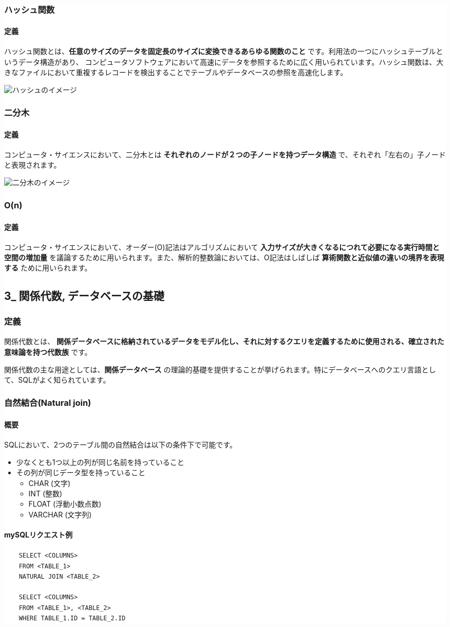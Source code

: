 ### ハッシュ関数

#### 定義

ハッシュ関数とは、__任意のサイズのデータを固定長のサイズに変換できるあらゆる関数のこと__ です。利用法の一つにハッシュテーブルというデータ構造があり、
コンピュータソフトウェアにおいて高速にデータを参照するために広く用いられています。ハッシュ関数は、大きなファイルにおいて重複するレコードを検出することでテーブルやデータベースの参照を高速化します。

![ハッシュのイメージ](https://upload.wikimedia.org/wikipedia/commons/5/58/Hash_table_4_1_1_0_0_1_0_LL.svg)

### 二分木

#### 定義

コンピュータ・サイエンスにおいて、二分木とは __それぞれのノードが２つの子ノードを持つデータ構造__ で、それぞれ「左右の」子ノードと表現されます。

![二分木のイメージ](https://upload.wikimedia.org/wikipedia/commons/f/f7/Binary_tree.svg)

### O(n)

#### 定義

コンピュータ・サイエンスにおいて、オーダー(O)記法はアルゴリズムにおいて __入力サイズが大きくなるにつれて必要になる実行時間と空間の増加量__ を議論するために用いられます。また、解析的整数論においては、O記法はしばしば __算術関数と近似値の違いの境界を表現する__ ために用いられます。

## 3_ 関係代数, データベースの基礎

### 定義

関係代数とは、 __関係データベースに格納されているデータをモデル化し、それに対するクエリを定義するために使用される、確立された意味論を持つ代数族__ です。

関係代数の主な用途としては、__関係データベース__ の理論的基礎を提供することが挙げられます。特にデータベースへのクエリ言語として、SQLがよく知られています。

### 自然結合(Natural join)

#### 概要

SQLにおいて、2つのテーブル間の自然結合は以下の条件下で可能です。

* 少なくとも1つ以上の列が同じ名前を持っていること
* その列が同じデータ型を持っていること
    * CHAR (文字)
    * INT (整数)
    * FLOAT (浮動小数点数)
    * VARCHAR (文字列)

#### mySQLリクエスト例

        SELECT <COLUMNS>
        FROM <TABLE_1>
        NATURAL JOIN <TABLE_2>

        SELECT <COLUMNS>
        FROM <TABLE_1>, <TABLE_2>
        WHERE TABLE_1.ID = TABLE_2.ID
